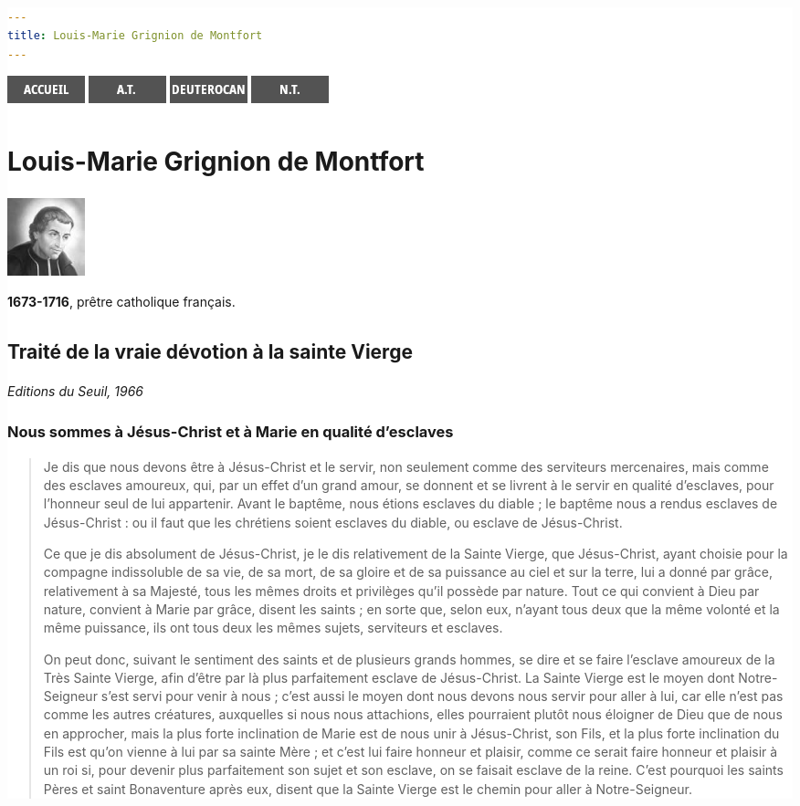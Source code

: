 ```yaml
---
title: Louis-Marie Grignion de Montfort
---
```

[<img src="/images/accueil.png">](/)
[<img src="/images/ancientestament.png">](/pages/ancientestament.html)
[<img src="/images/deuterocanoniques.png">](/pages/deuterocanoniques.html)
[<img src="/images/nouveautestament.png">](/pages/nouveautestament.html)

# Louis-Marie Grignion de Montfort

[<img src="/images/louismariegrigniondemontfort.png">](https://fr.wikipedia.org/wiki/Louis-Marie_Grignion_de_Montfort)

**1673-1716**, prêtre catholique français.


## Traité de la vraie dévotion à la sainte Vierge <a name="titre"></a>
*Editions du Seuil, 1966*

### Nous sommes à Jésus-Christ et à Marie en qualité d’esclaves
>Je dis que nous devons être à Jésus-Christ et le servir, non seulement comme des serviteurs mercenaires, mais comme des esclaves amoureux, qui, par un effet d’un grand amour, se donnent et se livrent à le servir en qualité d’esclaves, pour l’honneur seul de lui appartenir. Avant le baptême, nous étions esclaves du diable ; le baptême nous a rendus esclaves de Jésus-Christ : ou il faut que les chrétiens soient esclaves du diable, ou esclave de Jésus-Christ.
>
>Ce que je dis absolument de Jésus-Christ, je le dis relativement de la Sainte Vierge, que Jésus-Christ, ayant choisie pour la compagne indissoluble de sa vie, de sa mort, de sa gloire et de sa puissance au ciel et sur la terre, lui a donné par grâce, relativement à sa Majesté, tous les mêmes droits et privilèges qu’il possède par nature. Tout ce qui convient à Dieu par nature, convient à Marie par grâce, disent les saints ; en sorte que, selon eux, n’ayant tous deux que la même volonté et la même puissance, ils ont tous deux les mêmes sujets, serviteurs et esclaves.
>
>On peut donc, suivant le sentiment des saints et de plusieurs grands hommes, se dire et se faire l’esclave amoureux de la Très Sainte Vierge, afin d’être par là plus parfaitement esclave de Jésus-Christ. La Sainte Vierge est le moyen dont Notre-Seigneur s’est servi pour venir à nous ; c’est aussi le moyen dont nous devons nous servir pour aller à lui, car elle n’est pas comme les autres créatures, auxquelles si nous nous attachions, elles pourraient plutôt nous éloigner de Dieu que de nous en approcher, mais la plus forte inclination de Marie est de nous unir à Jésus-Christ, son Fils, et la plus forte inclination du Fils est qu’on vienne à lui par sa sainte Mère ; et c’est lui faire honneur et plaisir, comme ce serait faire honneur et plaisir à un roi si, pour devenir plus parfaitement son sujet et son esclave, on se faisait esclave de la reine. C’est pourquoi les saints Pères et saint Bonaventure après eux, disent que la Sainte Vierge est le chemin pour aller à Notre-Seigneur.
>